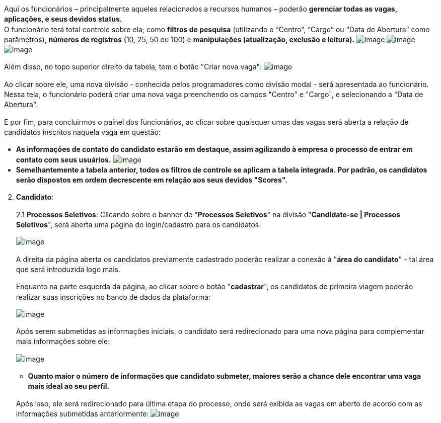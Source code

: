    Aqui os funcionários – principalmente aqueles relacionados a recursos humanos – poderão **gerenciar todas as vagas, aplicações, e seus devidos status.**  
   O funcionário terá total controle sobre ela; como **filtros de pesquisa** (utilizando o “Centro”, “Cargo” ou “Data de Abertura” como parâmetros), **números de registros** (10, 25, 50 ou 100) e **manipulações (atualização, exclusão e leitura).**
   ![image](https://user-images.githubusercontent.com/29809108/134244014-ed677a6d-1db6-4b9d-b4c5-724a8468e512.png)
   ![image](https://user-images.githubusercontent.com/29809108/134243756-aa1e56fb-7bf2-4124-86d6-69451ee22740.png)
   ![image](https://user-images.githubusercontent.com/29809108/134243789-e199fe35-d0cb-4336-bb89-a2549b91dfae.png)

   Além disso, no topo superior direito da tabela, tem o botão "Criar nova vaga":
   ![image](https://user-images.githubusercontent.com/29809108/134243256-38b92619-237f-46f5-8038-352ce50de171.png)

   Ao clicar sobre ele, uma nova divisão - conhecida pelos programadores como divisão modal - será apresentada ao funcionário. Nessa tela, o funcionário poderá criar uma nova vaga preenchendo os campos "Centro" e "Cargo", e selecionando a "Data de Abertura".

   E por fim, para concluirmos o paínel dos funcionários, ao clicar sobre quaisquer umas das vagas será aberta a relação de candidatos inscritos naquela vaga em questão:
   - **As informações de contato do candidato estarão em destaque, assim agilizando à empresa o processo de entrar em contato com seus usuários.**
   ![image](https://user-images.githubusercontent.com/29809108/134244752-ccd11ff2-2d6b-4980-b4fa-d62d665c3ac0.png)
   - **Semelhantemente a tabela anterior, todos os filtros de controle se aplicam a tabela integrada. Por padrão, os candidatos serão dispostos em ordem decrescente em relação aos seus devidos "Scores".**
   


2. **Candidato**:

   2.1 **Processos Seletivos**: Clicando sobre o banner de "**Processos Seletivos**" na divisão "**Candidate-se | Processos Seletivos**", será aberta uma página de
   login/cadastro para os candidatos:

   ![image](https://user-images.githubusercontent.com/29809108/131236927-3bf173e5-6e3d-478e-8ef2-7dac62b11505.png)

   A direita da página aberta os candidatos previamente cadastrado poderão realizar a conexão à "**área do candidato**" - tal área que será introduzida logo mais.

   Enquanto na parte esquerda da página, ao clicar sobre o botão "**cadastrar**", os candidatos de primeira viagem poderão realizar suas inscrições no banco de
   dados da plataforma:

   ![image](https://user-images.githubusercontent.com/29809108/131236943-73056840-7505-497d-a736-8cf434990155.png)

   Após serem submetidas as informações iniciais, o candidato será redirecionado para uma nova página para complementar mais informações sobre ele:

   ![image](https://user-images.githubusercontent.com/29809108/131236951-98ebf5df-4e7c-46e9-ad98-bb9400281be3.png)

   - **Quanto maior o número de informações que candidato submeter, maiores serão a chance dele encontrar uma vaga mais ideal ao seu perfil.**

   Após isso, ele será redirecionado para última etapa do processo, onde será exibida as vagas em aberto de acordo com as informações submetidas anteriormente:
   ![image](https://user-images.githubusercontent.com/29809108/134245810-b559c5d3-25af-4684-98be-949fc53360fe.png)
   